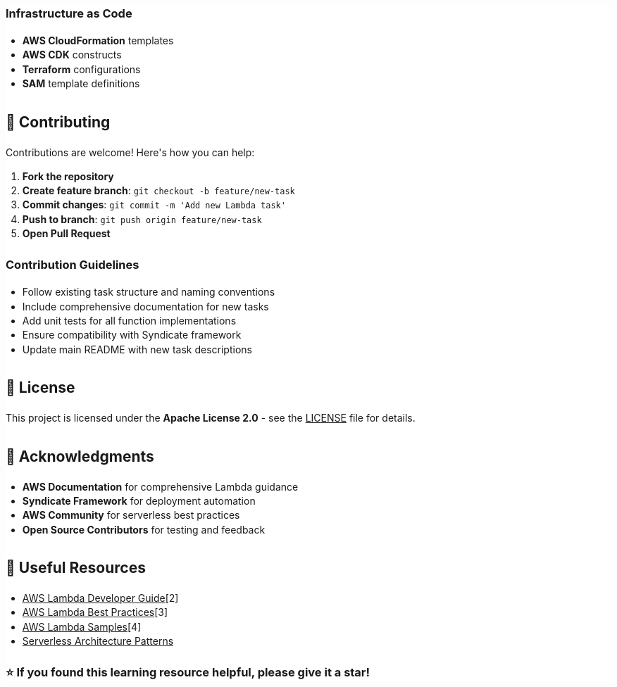 ### **Infrastructure as Code**
- **AWS CloudFormation** templates
- **AWS CDK** constructs
- **Terraform** configurations
- **SAM** template definitions

## 🤝 **Contributing**

Contributions are welcome! Here's how you can help:

1. **Fork the repository**
2. **Create feature branch**: `git checkout -b feature/new-task`
3. **Commit changes**: `git commit -m 'Add new Lambda task'`
4. **Push to branch**: `git push origin feature/new-task`
5. **Open Pull Request**

### **Contribution Guidelines**
- Follow existing task structure and naming conventions
- Include comprehensive documentation for new tasks
- Add unit tests for all function implementations
- Ensure compatibility with Syndicate framework
- Update main README with new task descriptions

## 📄 **License**

This project is licensed under the **Apache License 2.0** - see the [LICENSE](LICENSE) file for details.


## 🙏 **Acknowledgments**

- **AWS Documentation** for comprehensive Lambda guidance
- **Syndicate Framework** for deployment automation
- **AWS Community** for serverless best practices
- **Open Source Contributors** for testing and feedback

## 🔗 **Useful Resources**

- [AWS Lambda Developer Guide](https://docs.aws.amazon.com/lambda/latest/dg/)[2]
- [AWS Lambda Best Practices](https://docs.aws.amazon.com/lambda/latest/dg/best-practices.html)[3]
- [AWS Lambda Samples](https://docs.aws.amazon.com/lambda/latest/dg/lambda-samples.html)[4]
- [Serverless Architecture Patterns](https://aws.amazon.com/serverless/)



### ⭐ **If you found this learning resource helpful, please give it a star!**

